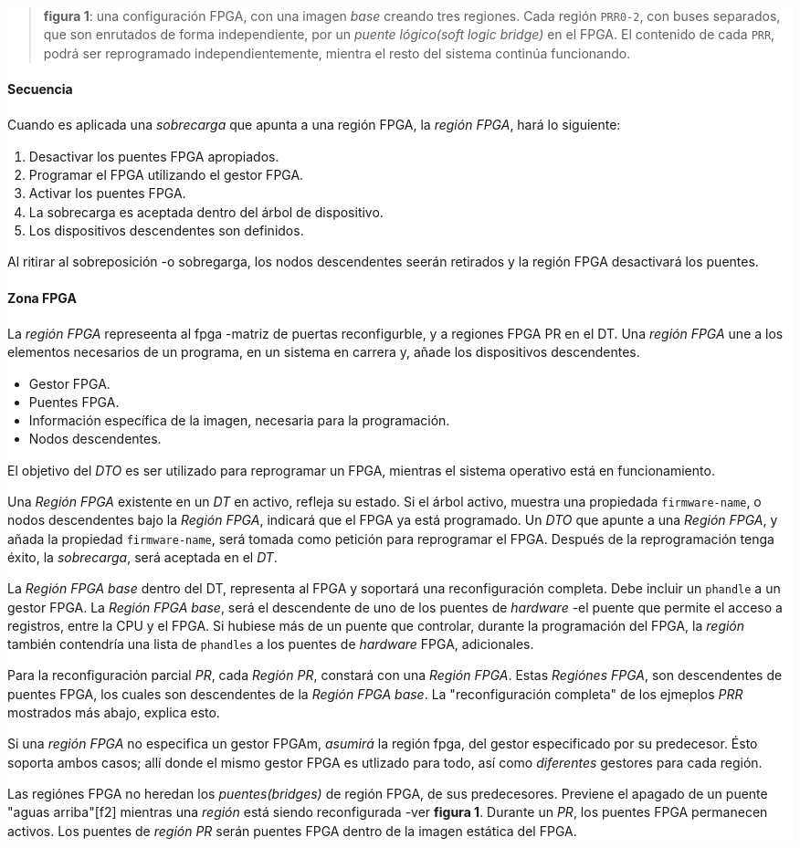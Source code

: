 > __figura 1__: una configuración FPGA, con una imagen _base_ creando tres regiones. Cada región `PRR0-2`, con buses separados, que son enrutados de forma independiente, por un _puente lógico(soft logic bridge)_ en el FPGA. El contenido de cada `PRR`, podrá ser reprogramado independientemente, mientra el resto del sistema continúa funcionando.

#### <a name="i3">Secuencia</a> ####

Cuando es aplicada una _sobrecarga_ que apunta a una región FPGA, la _región FPGA_, hará lo siguiente:

1. Desactivar los puentes FPGA apropiados.
2. Programar el FPGA utilizando el gestor FPGA.
3. Activar los puentes FPGA.
4. La sobrecarga es aceptada dentro del árbol de dispositivo.
5. Los dispositivos descendentes son definidos.

Al ritirar al sobreposición -o sobregarga, los nodos descendentes seerán retirados y la región FPGA desactivará los puentes.


#### <a name="i4">Zona FPGA</a> ####

La _región FPGA_ represeenta al fpga -matriz de puertas reconfigurble, y a regiones FPGA PR en el DT. Una _región FPGA_ une a los elementos necesarios de un programa, en un sistema en carrera y, añade los dispositivos descendentes.

* Gestor FPGA. 
* Puentes FPGA.
* Información específica de la imagen, necesaria para la programación.
* Nodos descendentes.

El objetivo del _DTO_ es ser utilizado para reprogramar un FPGA, mientras el sistema operativo está en funcionamiento.

Una _Región FPGA_ existente en un _DT_ en activo, refleja su estado. Si el árbol activo, muestra una propiedada `firmware-name`, o nodos descendentes bajo la _Región FPGA_, indicará que el FPGA ya está programado. Un _DTO_ que apunte a una _Región FPGA_, y añada la propiedad `firmware-name`, será tomada como petición para reprogramar el FPGA. Después de la reprogramación tenga éxito, la _sobrecarga_, será aceptada en el _DT_.

La _Región FPGA base_ dentro del DT, representa al FPGA y soportará una reconfiguración completa. Debe incluir un `phandle` a un gestor FPGA. La _Región FPGA base_, será el descendente de uno de los puentes de _hardware_ -el puente que permite el acceso a registros, entre la CPU y el FPGA. Si hubiese más de un puente que controlar, durante la programación del FPGA, la _región_ también contendría una lista de `phandles` a los puentes de _hardware_ FPGA, adicionales.

Para la reconfiguración parcial _PR_, cada _Región PR_, constará con una _Región FPGA_. Estas _Regiónes FPGA_, son descendentes de puentes FPGA, los cuales son descendentes de la _Región FPGA base_. La "reconfiguración completa" de los ejmeplos _PRR_ mostrados más abajo, explica esto.

Si una _región FPGA_ no especifica un gestor FPGAm, _asumirá_ la región fpga, del gestor especificado por su predecesor. Ésto soporta ambos casos; allí donde el mismo gestor FPGA es utlizado para todo, así como _diferentes_ gestores para cada región.

Las regiónes FPGA no heredan los _puentes(bridges)_ de región FPGA, de sus predecesores. Previene el apagado de un puente "aguas arriba"[f2] mientras una _región_ está siendo reconfigurada -ver __figura 1__. Durante un _PR_, los puentes FPGA permanecen activos.
Los puentes de _región PR_ serán puentes FPGA dentro de la imagen estática del FPGA.
